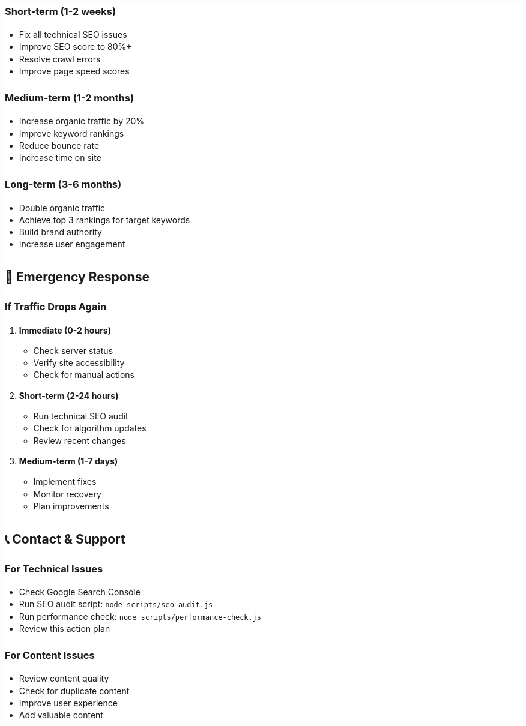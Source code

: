 ### Short-term (1-2 weeks)
- Fix all technical SEO issues
- Improve SEO score to 80%+
- Resolve crawl errors
- Improve page speed scores

### Medium-term (1-2 months)
- Increase organic traffic by 20%
- Improve keyword rankings
- Reduce bounce rate
- Increase time on site

### Long-term (3-6 months)
- Double organic traffic
- Achieve top 3 rankings for target keywords
- Build brand authority
- Increase user engagement

## 🚨 Emergency Response

### If Traffic Drops Again
1. **Immediate (0-2 hours)**
   - Check server status
   - Verify site accessibility
   - Check for manual actions

2. **Short-term (2-24 hours)**
   - Run technical SEO audit
   - Check for algorithm updates
   - Review recent changes

3. **Medium-term (1-7 days)**
   - Implement fixes
   - Monitor recovery
   - Plan improvements

## 📞 Contact & Support

### For Technical Issues
- Check Google Search Console
- Run SEO audit script: `node scripts/seo-audit.js`
- Run performance check: `node scripts/performance-check.js`
- Review this action plan

### For Content Issues
- Review content quality
- Check for duplicate content
- Improve user experience
- Add valuable content
